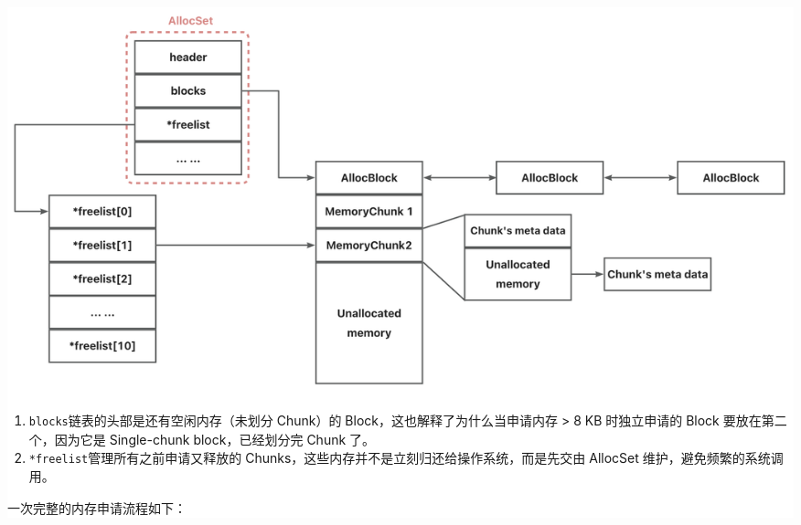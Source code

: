<img src="/assets/exploring-the-memory-management-strategy-allocset-in-postgresql-memorycontext/alloc_set.png">

1. `blocks`链表的头部是还有空闲内存（未划分 Chunk）的 Block，这也解释了为什么当申请内存 > 8 KB 时独立申请的 Block 要放在第二个，因为它是 Single-chunk block，已经划分完 Chunk 了。
2. `*freelist`管理所有之前申请又释放的 Chunks，这些内存并不是立刻归还给操作系统，而是先交由 AllocSet 维护，避免频繁的系统调用。

一次完整的内存申请流程如下：
